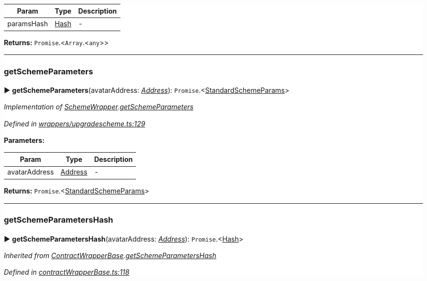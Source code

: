 | Param | Type | Description |
| ------ | ------ | ------ |
| paramsHash | [Hash](../#Hash)   |  - |





**Returns:** `Promise`.<`Array`.<`any`>>





___

<a id="getSchemeParameters"></a>

###  getSchemeParameters

► **getSchemeParameters**(avatarAddress: *[Address](../#Address)*): `Promise`.<[StandardSchemeParams](../interfaces/StandardSchemeParams.md)>



*Implementation of [SchemeWrapper](../interfaces/SchemeWrapper.md).[getSchemeParameters](../interfaces/SchemeWrapper.md#getSchemeParameters)*

*Defined in [wrappers/upgradescheme.ts:129](https://github.com/daostack/arc.js/blob/42de6847/lib/wrappers/upgradescheme.ts#L129)*



**Parameters:**

| Param | Type | Description |
| ------ | ------ | ------ |
| avatarAddress | [Address](../#Address)   |  - |





**Returns:** `Promise`.<[StandardSchemeParams](../interfaces/StandardSchemeParams.md)>





___

<a id="getSchemeParametersHash"></a>

###  getSchemeParametersHash

► **getSchemeParametersHash**(avatarAddress: *[Address](../#Address)*): `Promise`.<[Hash](../#Hash)>



*Inherited from [ContractWrapperBase](ContractWrapperBase.md).[getSchemeParametersHash](ContractWrapperBase.md#getSchemeParametersHash)*

*Defined in [contractWrapperBase.ts:118](https://github.com/daostack/arc.js/blob/42de6847/lib/contractWrapperBase.ts#L118)*
